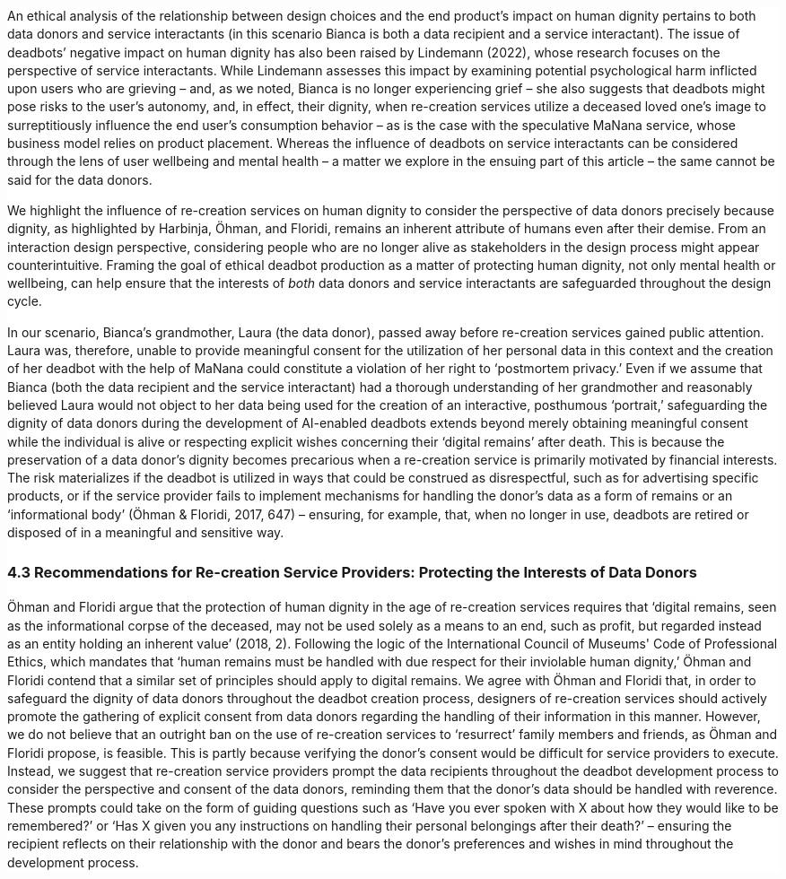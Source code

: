 
An ethical analysis of the relationship between design choices and the end product’s impact on human dignity pertains to both data donors and service interactants (in this scenario Bianca is both a data recipient and a service interactant). The issue of deadbots’ negative impact on human dignity has also been raised by Lindemann (2022), whose research focuses on the perspective of service interactants. While Lindemann assesses this impact by examining potential psychological harm inflicted upon users who are grieving – and, as we noted, Bianca is no longer experiencing grief – she also suggests that deadbots might pose risks to the user’s autonomy, and, in effect, their dignity, when re-creation services utilize a deceased loved one’s image to surreptitiously influence the end user’s consumption behavior – as is the case with the speculative MaNana service, whose business model relies on product placement. Whereas the influence of deadbots on service interactants can be considered through the lens of user wellbeing and mental health – a matter we explore in the ensuing part of this article – the same cannot be said for the data donors.

We highlight the influence of re-creation services on human dignity to consider the perspective of data donors precisely because dignity, as highlighted by Harbinja, Öhman, and Floridi, remains an inherent attribute of humans even after their demise. From an interaction design perspective, considering people who are no longer alive as stakeholders in the design process might appear counterintuitive. Framing the goal of ethical deadbot production as a matter of protecting human dignity, not only mental health or wellbeing, can help ensure that the interests of *both* data donors and service interactants are safeguarded throughout the design cycle.

In our scenario, Bianca’s grandmother, Laura (the data donor), passed away before re-creation services gained public attention. Laura was, therefore, unable to provide meaningful consent for the utilization of her personal data in this context and the creation of her deadbot with the help of MaNana could constitute a violation of her right to ‘postmortem privacy.’ Even if we assume that Bianca (both the data recipient and the service interactant) had a thorough understanding of her grandmother and reasonably believed Laura would not object to her data being used for the creation of an interactive, posthumous ‘portrait,’ safeguarding the dignity of data donors during the development of AI-enabled deadbots extends beyond merely obtaining meaningful consent while the individual is alive or respecting explicit wishes concerning their ‘digital remains’ after death. This is because the preservation of a data donor’s dignity becomes precarious when a re-creation service is primarily motivated by financial interests. The risk materializes if the deadbot is utilized in ways that could be construed as disrespectful, such as for advertising specific products, or if the service provider fails to implement mechanisms for handling the donor’s data as a form of remains or an ‘informational body’ (Öhman & Floridi, 2017, 647) – ensuring, for example, that, when no longer in use, deadbots are retired or disposed of in a meaningful and sensitive way.

### 4.3 Recommendations for Re-creation Service Providers: Protecting the Interests of Data Donors

Öhman and Floridi argue that the protection of human dignity in the age of re-creation services requires that ‘digital remains, seen as the informational corpse of the deceased, may not be used solely as a means to an end, such as profit, but regarded instead as an entity holding an inherent value’ (2018, 2). Following the logic of the International Council of Museums' Code of Professional Ethics, which mandates that ‘human remains must be handled with due respect for their inviolable human dignity,’ Öhman and Floridi contend that a similar set of principles should apply to digital remains. We agree with Öhman and Floridi that, in order to safeguard the dignity of data donors throughout the deadbot creation process, designers of re-creation services should actively promote the gathering of explicit consent from data donors regarding the handling of their information in this manner. However, we do not believe that an outright ban on the use of re-creation services to ‘resurrect’ family members and friends, as Öhman and Floridi propose, is feasible. This is partly because verifying the donor’s consent would be difficult for service providers to execute. Instead, we suggest that re-creation service providers prompt the data recipients throughout the deadbot development process to consider the perspective and consent of the data donors, reminding them that the donor’s data should be handled with reverence. These prompts could take on the form of guiding questions such as ‘Have you ever spoken with X about how they would like to be remembered?’ or ‘Has X given you any instructions on handling their personal belongings after their death?’ – ensuring the recipient reflects on their relationship with the donor and bears the donor’s preferences and wishes in mind throughout the development process.
